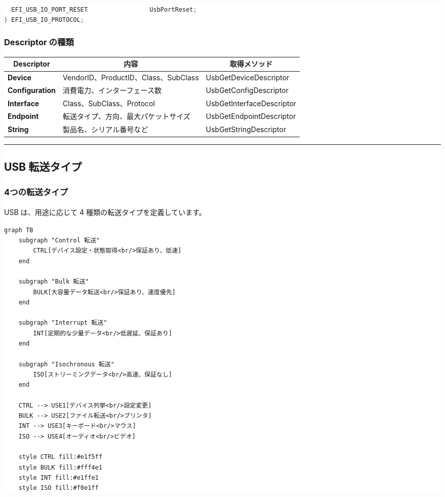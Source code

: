 ```c
  EFI_USB_IO_PORT_RESET                 UsbPortReset;
} EFI_USB_IO_PROTOCOL;
```

### Descriptor の種類

| Descriptor | 内容 | 取得メソッド |
|-----------|------|-------------|
| **Device** | VendorID、ProductID、Class、SubClass | UsbGetDeviceDescriptor |
| **Configuration** | 消費電力、インターフェース数 | UsbGetConfigDescriptor |
| **Interface** | Class、SubClass、Protocol | UsbGetInterfaceDescriptor |
| **Endpoint** | 転送タイプ、方向、最大パケットサイズ | UsbGetEndpointDescriptor |
| **String** | 製品名、シリアル番号など | UsbGetStringDescriptor |

---

## USB 転送タイプ

### 4つの転送タイプ

USB は、用途に応じて 4 種類の転送タイプを定義しています。

```mermaid
graph TB
    subgraph "Control 転送"
        CTRL[デバイス設定・状態取得<br/>保証あり、低速]
    end

    subgraph "Bulk 転送"
        BULK[大容量データ転送<br/>保証あり、速度優先]
    end

    subgraph "Interrupt 転送"
        INT[定期的な少量データ<br/>低遅延、保証あり]
    end

    subgraph "Isochronous 転送"
        ISO[ストリーミングデータ<br/>高速、保証なし]
    end

    CTRL --> USE1[デバイス列挙<br/>設定変更]
    BULK --> USE2[ファイル転送<br/>プリンタ]
    INT --> USE3[キーボード<br/>マウス]
    ISO --> USE4[オーディオ<br/>ビデオ]

    style CTRL fill:#e1f5ff
    style BULK fill:#fff4e1
    style INT fill:#e1ffe1
    style ISO fill:#f0e1ff
```
